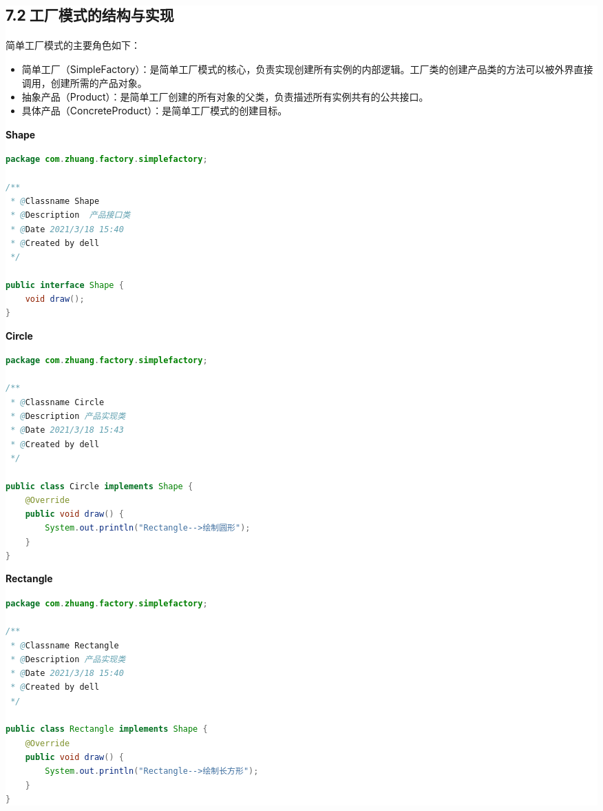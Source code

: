 

## 7.2 工厂模式的结构与实现

简单工厂模式的主要角色如下：

- 简单工厂（SimpleFactory）：是简单工厂模式的核心，负责实现创建所有实例的内部逻辑。工厂类的创建产品类的方法可以被外界直接调用，创建所需的产品对象。
- 抽象产品（Product）：是简单工厂创建的所有对象的父类，负责描述所有实例共有的公共接口。
- 具体产品（ConcreteProduct）：是简单工厂模式的创建目标。



**Shape**

```java
package com.zhuang.factory.simplefactory;

/**
 * @Classname Shape
 * @Description  产品接口类
 * @Date 2021/3/18 15:40
 * @Created by dell
 */

public interface Shape {
    void draw();
}
```

**Circle**

```java
package com.zhuang.factory.simplefactory;

/**
 * @Classname Circle
 * @Description 产品实现类
 * @Date 2021/3/18 15:43
 * @Created by dell
 */

public class Circle implements Shape {
    @Override
    public void draw() {
        System.out.println("Rectangle-->绘制圆形");
    }
}
```

**Rectangle**

```java
package com.zhuang.factory.simplefactory;

/**
 * @Classname Rectangle
 * @Description 产品实现类
 * @Date 2021/3/18 15:40
 * @Created by dell
 */

public class Rectangle implements Shape {
    @Override
    public void draw() {
        System.out.println("Rectangle-->绘制长方形");
    }
}
```
